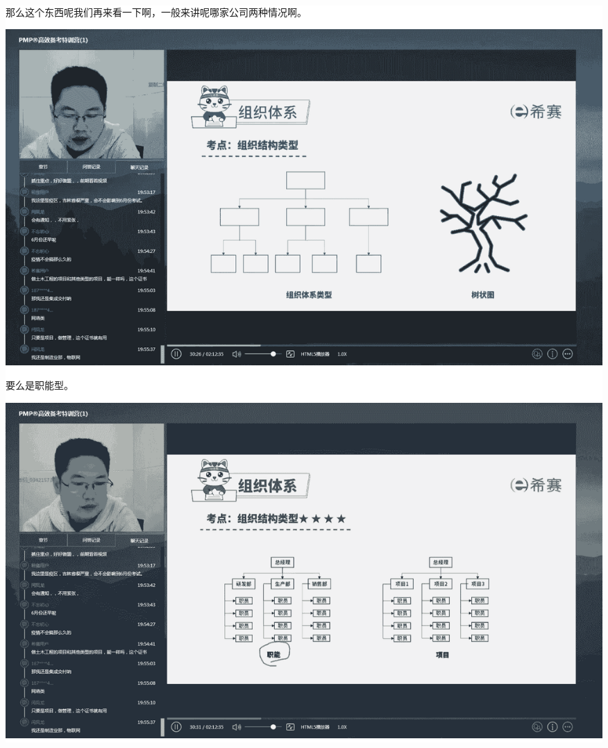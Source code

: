 那么这个东西呢我们再来看一下啊，一般来讲呢哪家公司两种情况啊。

![](img/71f12eed04459d8621b3642938aea71c_28.png)

要么是职能型。

![](img/71f12eed04459d8621b3642938aea71c_30.png)
